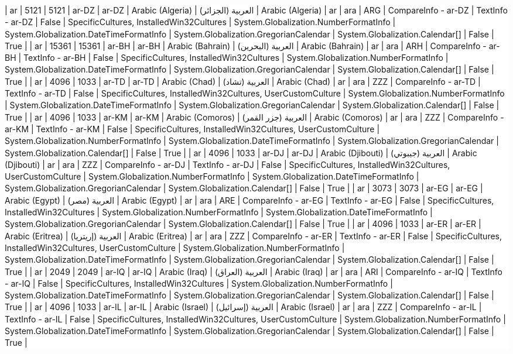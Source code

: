 | ar       | 5121  | 5121             | ar-DZ       | ar-DZ           | Arabic (Algeria)                                 | العربية (الجزائر)                                  | Arabic (Algeria)                                 | ar                       | ara                        | ARG                            | CompareInfo - ar-DZ       | TextInfo - ar-DZ       | False            | SpecificCultures, InstalledWin32Cultures                    | System.Globalization.NumberFormatInfo | System.Globalization.DateTimeFormatInfo | System.Globalization.GregorianCalendar    | System.Globalization.Calendar[] | False           | True       |
| ar       | 15361 | 15361            | ar-BH       | ar-BH           | Arabic (Bahrain)                                 | العربية (البحرين)                                  | Arabic (Bahrain)                                 | ar                       | ara                        | ARH                            | CompareInfo - ar-BH       | TextInfo - ar-BH       | False            | SpecificCultures, InstalledWin32Cultures                    | System.Globalization.NumberFormatInfo | System.Globalization.DateTimeFormatInfo | System.Globalization.GregorianCalendar    | System.Globalization.Calendar[] | False           | True       |
| ar       | 4096  | 1033             | ar-TD       | ar-TD           | Arabic (Chad)                                    | العربية (تشاد)                                     | Arabic (Chad)                                    | ar                       | ara                        | ZZZ                            | CompareInfo - ar-TD       | TextInfo - ar-TD       | False            | SpecificCultures, InstalledWin32Cultures, UserCustomCulture | System.Globalization.NumberFormatInfo | System.Globalization.DateTimeFormatInfo | System.Globalization.GregorianCalendar    | System.Globalization.Calendar[] | False           | True       |
| ar       | 4096  | 1033             | ar-KM       | ar-KM           | Arabic (Comoros)                                 | العربية (جزر القمر)                                | Arabic (Comoros)                                 | ar                       | ara                        | ZZZ                            | CompareInfo - ar-KM       | TextInfo - ar-KM       | False            | SpecificCultures, InstalledWin32Cultures, UserCustomCulture | System.Globalization.NumberFormatInfo | System.Globalization.DateTimeFormatInfo | System.Globalization.GregorianCalendar    | System.Globalization.Calendar[] | False           | True       |
| ar       | 4096  | 1033             | ar-DJ       | ar-DJ           | Arabic (Djibouti)                                | العربية (جيبوتي)                                   | Arabic (Djibouti)                                | ar                       | ara                        | ZZZ                            | CompareInfo - ar-DJ       | TextInfo - ar-DJ       | False            | SpecificCultures, InstalledWin32Cultures, UserCustomCulture | System.Globalization.NumberFormatInfo | System.Globalization.DateTimeFormatInfo | System.Globalization.GregorianCalendar    | System.Globalization.Calendar[] | False           | True       |
| ar       | 3073  | 3073             | ar-EG       | ar-EG           | Arabic (Egypt)                                   | العربية (مصر)                                      | Arabic (Egypt)                                   | ar                       | ara                        | ARE                            | CompareInfo - ar-EG       | TextInfo - ar-EG       | False            | SpecificCultures, InstalledWin32Cultures                    | System.Globalization.NumberFormatInfo | System.Globalization.DateTimeFormatInfo | System.Globalization.GregorianCalendar    | System.Globalization.Calendar[] | False           | True       |
| ar       | 4096  | 1033             | ar-ER       | ar-ER           | Arabic (Eritrea)                                 | العربية (إريتريا)                                  | Arabic (Eritrea)                                 | ar                       | ara                        | ZZZ                            | CompareInfo - ar-ER       | TextInfo - ar-ER       | False            | SpecificCultures, InstalledWin32Cultures, UserCustomCulture | System.Globalization.NumberFormatInfo | System.Globalization.DateTimeFormatInfo | System.Globalization.GregorianCalendar    | System.Globalization.Calendar[] | False           | True       |
| ar       | 2049  | 2049             | ar-IQ       | ar-IQ           | Arabic (Iraq)                                    | العربية (العراق)                                   | Arabic (Iraq)                                    | ar                       | ara                        | ARI                            | CompareInfo - ar-IQ       | TextInfo - ar-IQ       | False            | SpecificCultures, InstalledWin32Cultures                    | System.Globalization.NumberFormatInfo | System.Globalization.DateTimeFormatInfo | System.Globalization.GregorianCalendar    | System.Globalization.Calendar[] | False           | True       |
| ar       | 4096  | 1033             | ar-IL       | ar-IL           | Arabic (Israel)                                  | العربية (إسرائيل)                                  | Arabic (Israel)                                  | ar                       | ara                        | ZZZ                            | CompareInfo - ar-IL       | TextInfo - ar-IL       | False            | SpecificCultures, InstalledWin32Cultures, UserCustomCulture | System.Globalization.NumberFormatInfo | System.Globalization.DateTimeFormatInfo | System.Globalization.GregorianCalendar    | System.Globalization.Calendar[] | False           | True       |